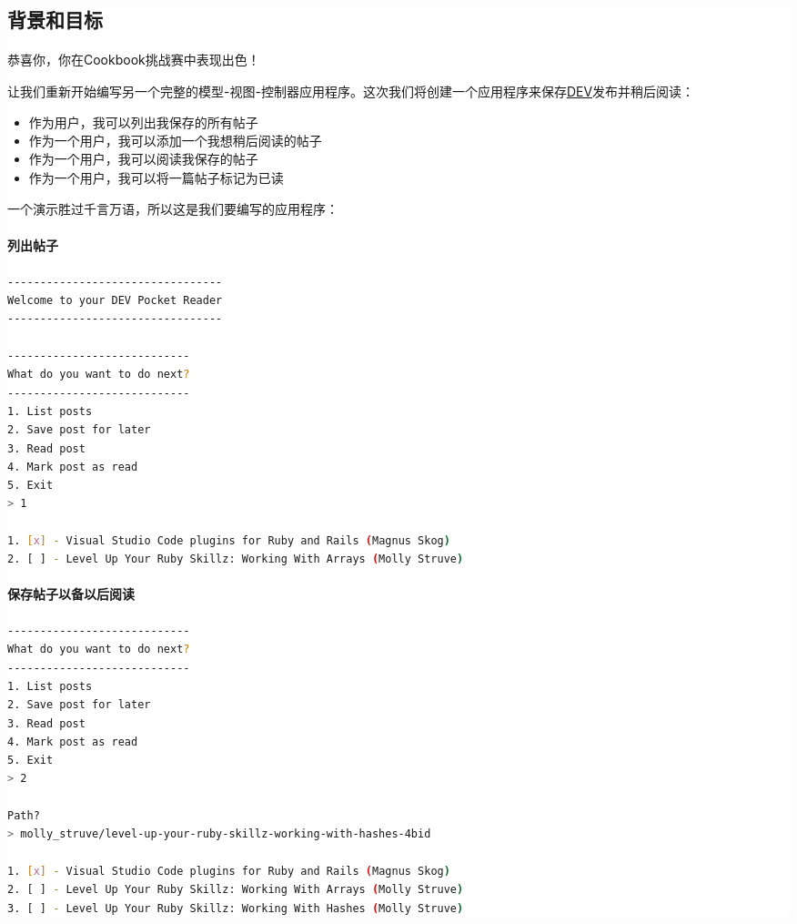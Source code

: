 ## 背景和目标

恭喜你，你在Cookbook挑战赛中表现出色！

让我们重新开始编写另一个完整的模型-视图-控制器应用程序。这次我们将创建一个应用程序来保存[DEV](https://dev.to)发布并稍后阅读：

- 作为用户，我可以列出我保存的所有帖子
- 作为一个用户，我可以添加一个我想稍后阅读的帖子
- 作为一个用户，我可以阅读我保存的帖子
- 作为一个用户，我可以将一篇帖子标记为已读

一个演示胜过千言万语，所以这是我们要编写的应用程序：

#### 列出帖子

```bash
---------------------------------
Welcome to your DEV Pocket Reader
---------------------------------

----------------------------
What do you want to do next?
----------------------------
1. List posts
2. Save post for later
3. Read post
4. Mark post as read
5. Exit
> 1

1. [x] - Visual Studio Code plugins for Ruby and Rails (Magnus Skog)
2. [ ] - Level Up Your Ruby Skillz: Working With Arrays (Molly Struve)
```

#### 保存帖子以备以后阅读

```bash
----------------------------
What do you want to do next?
----------------------------
1. List posts
2. Save post for later
3. Read post
4. Mark post as read
5. Exit
> 2

Path?
> molly_struve/level-up-your-ruby-skillz-working-with-hashes-4bid

1. [x] - Visual Studio Code plugins for Ruby and Rails (Magnus Skog)
2. [ ] - Level Up Your Ruby Skillz: Working With Arrays (Molly Struve)
3. [ ] - Level Up Your Ruby Skillz: Working With Hashes (Molly Struve)
```
